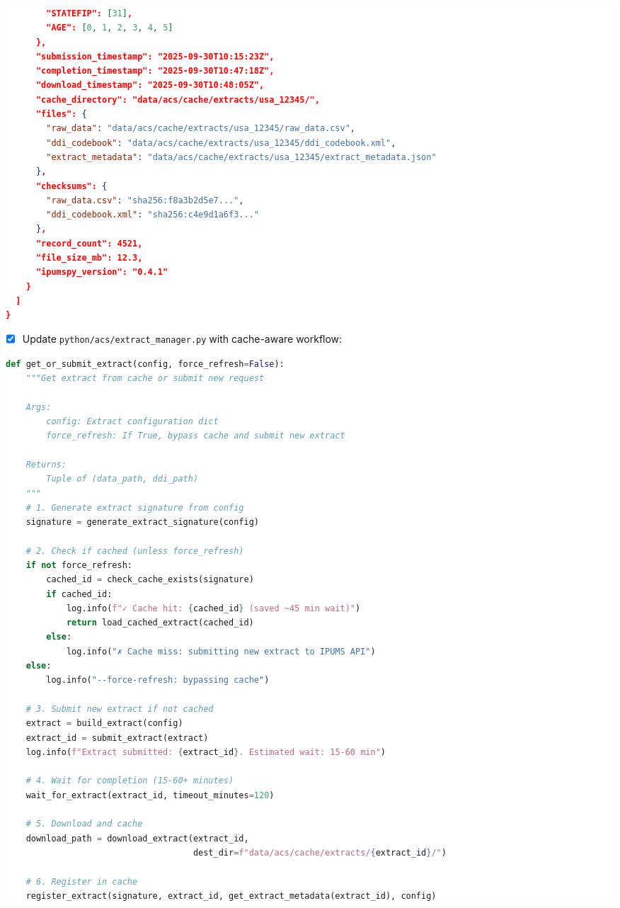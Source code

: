 ```json
        "STATEFIP": [31],
        "AGE": [0, 1, 2, 3, 4, 5]
      },
      "submission_timestamp": "2025-09-30T10:15:23Z",
      "completion_timestamp": "2025-09-30T10:47:18Z",
      "download_timestamp": "2025-09-30T10:48:05Z",
      "cache_directory": "data/acs/cache/extracts/usa_12345/",
      "files": {
        "raw_data": "data/acs/cache/extracts/usa_12345/raw_data.csv",
        "ddi_codebook": "data/acs/cache/extracts/usa_12345/ddi_codebook.xml",
        "extract_metadata": "data/acs/cache/extracts/usa_12345/extract_metadata.json"
      },
      "checksums": {
        "raw_data.csv": "sha256:f8a3b2d5e7...",
        "ddi_codebook.xml": "sha256:c4e9d1a6f3..."
      },
      "record_count": 4521,
      "file_size_mb": 12.3,
      "ipumspy_version": "0.4.1"
    }
  ]
}
```

- [x] Update `python/acs/extract_manager.py` with cache-aware workflow:
```python
def get_or_submit_extract(config, force_refresh=False):
    """Get extract from cache or submit new request

    Args:
        config: Extract configuration dict
        force_refresh: If True, bypass cache and submit new extract

    Returns:
        Tuple of (data_path, ddi_path)
    """
    # 1. Generate extract signature from config
    signature = generate_extract_signature(config)

    # 2. Check if cached (unless force_refresh)
    if not force_refresh:
        cached_id = check_cache_exists(signature)
        if cached_id:
            log.info(f"✓ Cache hit: {cached_id} (saved ~45 min wait)")
            return load_cached_extract(cached_id)
        else:
            log.info("✗ Cache miss: submitting new extract to IPUMS API")
    else:
        log.info("--force-refresh: bypassing cache")

    # 3. Submit new extract if not cached
    extract = build_extract(config)
    extract_id = submit_extract(extract)
    log.info(f"Extract submitted: {extract_id}. Estimated wait: 15-60 min")

    # 4. Wait for completion (15-60+ minutes)
    wait_for_extract(extract_id, timeout_minutes=120)

    # 5. Download and cache
    download_path = download_extract(extract_id,
                                     dest_dir=f"data/acs/cache/extracts/{extract_id}/")

    # 6. Register in cache
    register_extract(signature, extract_id, get_extract_metadata(extract_id), config)
```